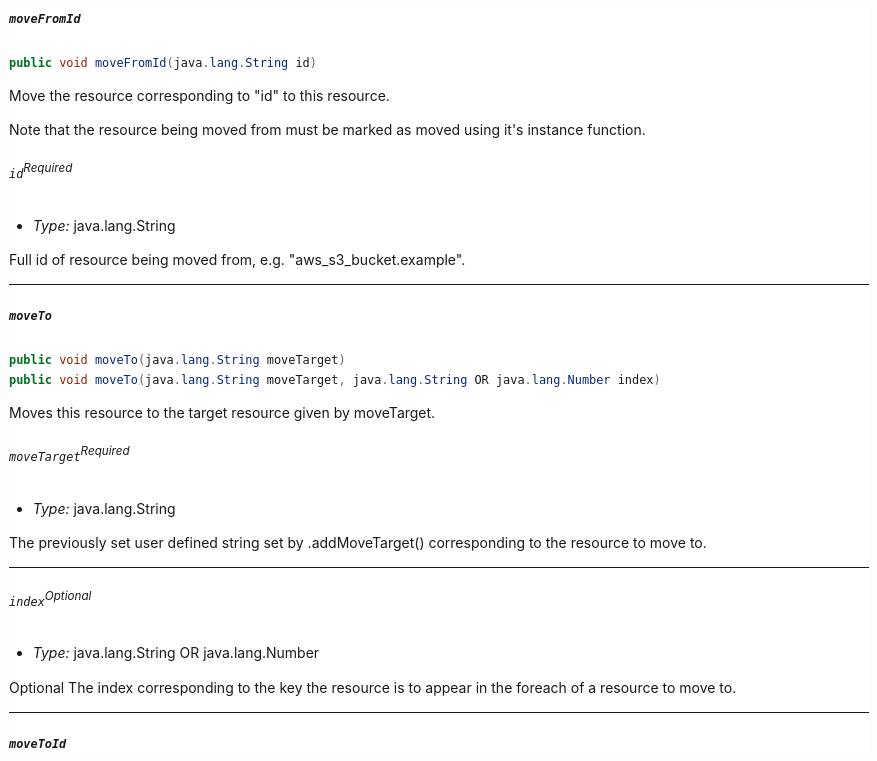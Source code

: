 ##### `moveFromId` <a name="moveFromId" id="rhizo-co-terraform-provider-oci.autoscalingAutoScalingConfiguration.AutoscalingAutoScalingConfiguration.moveFromId"></a>

```java
public void moveFromId(java.lang.String id)
```

Move the resource corresponding to "id" to this resource.

Note that the resource being moved from must be marked as moved using it's instance function.

###### `id`<sup>Required</sup> <a name="id" id="rhizo-co-terraform-provider-oci.autoscalingAutoScalingConfiguration.AutoscalingAutoScalingConfiguration.moveFromId.parameter.id"></a>

- *Type:* java.lang.String

Full id of resource being moved from, e.g. "aws_s3_bucket.example".

---

##### `moveTo` <a name="moveTo" id="rhizo-co-terraform-provider-oci.autoscalingAutoScalingConfiguration.AutoscalingAutoScalingConfiguration.moveTo"></a>

```java
public void moveTo(java.lang.String moveTarget)
public void moveTo(java.lang.String moveTarget, java.lang.String OR java.lang.Number index)
```

Moves this resource to the target resource given by moveTarget.

###### `moveTarget`<sup>Required</sup> <a name="moveTarget" id="rhizo-co-terraform-provider-oci.autoscalingAutoScalingConfiguration.AutoscalingAutoScalingConfiguration.moveTo.parameter.moveTarget"></a>

- *Type:* java.lang.String

The previously set user defined string set by .addMoveTarget() corresponding to the resource to move to.

---

###### `index`<sup>Optional</sup> <a name="index" id="rhizo-co-terraform-provider-oci.autoscalingAutoScalingConfiguration.AutoscalingAutoScalingConfiguration.moveTo.parameter.index"></a>

- *Type:* java.lang.String OR java.lang.Number

Optional The index corresponding to the key the resource is to appear in the foreach of a resource to move to.

---

##### `moveToId` <a name="moveToId" id="rhizo-co-terraform-provider-oci.autoscalingAutoScalingConfiguration.AutoscalingAutoScalingConfiguration.moveToId"></a>
